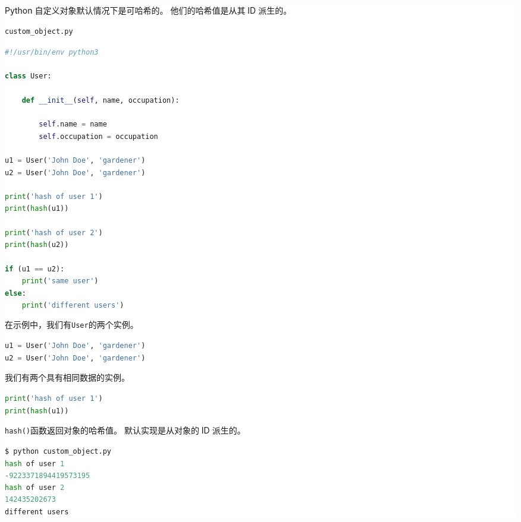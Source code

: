 Python 自定义对象默认情况下是可哈希的。 他们的哈希值是从其 ID 派生的。

`custom_object.py`

```py
#!/usr/bin/env python3

class User:

    def __init__(self, name, occupation):

        self.name = name
        self.occupation = occupation

u1 = User('John Doe', 'gardener')
u2 = User('John Doe', 'gardener')

print('hash of user 1')
print(hash(u1))

print('hash of user 2')
print(hash(u2))

if (u1 == u2):
    print('same user')
else:
    print('different users')

```

在示例中，我们有`User`的两个实例。

```py
u1 = User('John Doe', 'gardener')
u2 = User('John Doe', 'gardener')

```

我们有两个具有相同数据的实例。

```py
print('hash of user 1')
print(hash(u1))

```

`hash()`函数返回对象的哈希值。 默认实现是从对象的 ID 派生的。

```py
$ python custom_object.py
hash of user 1
-9223371894419573195
hash of user 2
142435202673
different users

```
